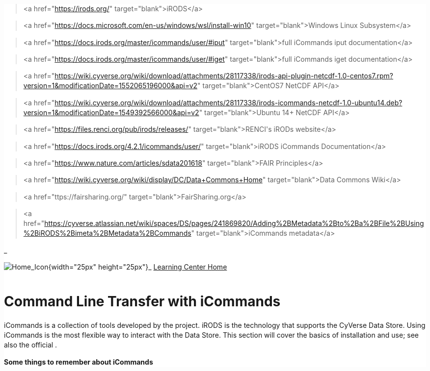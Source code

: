 > \<a href=\"<https://irods.org/>\" target=\"blank\"\>iRODS\</a>

> \<a
> href=\"<https://docs.microsoft.com/en-us/windows/wsl/install-win10>\"
> target=\"blank\"\>Windows Linux Subsystem\</a>

> \<a href=\"<https://docs.irods.org/master/icommands/user/#iput>\"
> target=\"blank\"\>full iCommands iput documentation\</a>

> \<a href=\"<https://docs.irods.org/master/icommands/user/#iget>\"
> target=\"blank\"\>full iCommands iget documentation\</a>

> \<a
> href=\"<https://wiki.cyverse.org/wiki/download/attachments/28117338/irods-api-plugin-netcdf-1.0-centos7.rpm?version=1&modificationDate=1552065196000&api=v2>\"
> target=\"blank\"\>CentOS7 NetCDF API\</a>

> \<a
> href=\"<https://wiki.cyverse.org/wiki/download/attachments/28117338/irods-icommands-netcdf-1.0-ubuntu14.deb?version=1&modificationDate=1549392566000&api=v2>\"
> target=\"blank\"\>Ubuntu 14+ NetCDF API\</a>

> \<a href=\"<https://files.renci.org/pub/irods/releases/>\"
> target=\"blank\"\>RENCI\'s iRODs website\</a>

> \<a href=\"<https://docs.irods.org/4.2.1/icommands/user/>\"
> target=\"blank\"\>iRODS iCommands Documentation\</a>

> \<a href=\"<https://www.nature.com/articles/sdata201618>\"
> target=\"blank\"\>FAIR Principles\</a>

> \<a
> href=\"<https://wiki.cyverse.org/wiki/display/DC/Data+Commons+Home>\"
> target=\"blank\"\>Data Commons Wiki\</a>

> \<a href=\"ttps://fairsharing.org/\"
> target=\"blank\"\>FairSharing.org\</a>

> \<a
> href=\"<https://cyverse.atlassian.net/wiki/spaces/DS/pages/241869820/Adding%2BMetadata%2Bto%2Ba%2BFile%2BUsing%2BiRODS%2Bimeta%2BMetadata%2BCommands>\"
> target=\"blank\"\>iCommands metadata\</a>

\_

![Home_Icon](./img/homeicon.png){width="25px" height="25px"}\_ [Learning
Center Home](http://learning.cyverse.org/)

# **Command Line Transfer with iCommands**

iCommands is a collection of tools developed by the project. iRODS is
the technology that supports the CyVerse Data Store. Using iCommands is
the most flexible way to interact with the Data Store. This section will
cover the basics of installation and use; see also the official .

**Some things to remember about iCommands**
